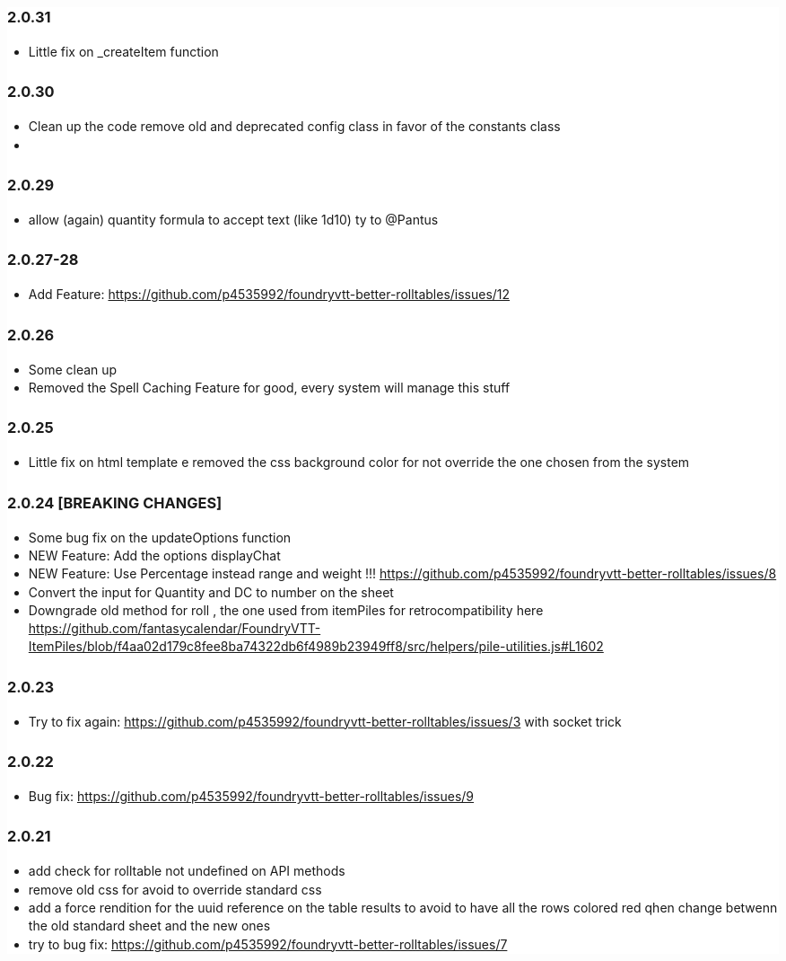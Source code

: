 ### 2.0.31

- Little fix on _createItem function

### 2.0.30

- Clean up the code remove old and deprecated config class in favor of the constants class
-
### 2.0.29

- allow (again) quantity formula to accept text (like 1d10) ty to @Pantus

### 2.0.27-28

- Add Feature: https://github.com/p4535992/foundryvtt-better-rolltables/issues/12

### 2.0.26
- Some clean up
- Removed the Spell Caching Feature for good, every system will manage this stuff

### 2.0.25

- Little fix on html template e removed the css background color for not override the one chosen from the system

### 2.0.24 [BREAKING CHANGES]

- Some bug fix on the updateOptions function
- NEW Feature: Add the options displayChat
- NEW Feature: Use Percentage instead range and weight !!! https://github.com/p4535992/foundryvtt-better-rolltables/issues/8
- Convert the input for Quantity and DC to number on the sheet
- Downgrade old method for roll , the one used from itemPiles for retrocompatibility here https://github.com/fantasycalendar/FoundryVTT-ItemPiles/blob/f4aa02d179c8fee8ba74322db6f4989b23949ff8/src/helpers/pile-utilities.js#L1602

### 2.0.23

- Try to fix again: https://github.com/p4535992/foundryvtt-better-rolltables/issues/3 with socket trick

### 2.0.22

- Bug fix: https://github.com/p4535992/foundryvtt-better-rolltables/issues/9

### 2.0.21

- add check for rolltable not undefined on API methods
- remove old css for avoid to override standard css
- add a force rendition for the uuid reference on the table results to avoid to have all the rows colored red qhen change betwenn the old standard sheet and the new ones
- try to bug fix: https://github.com/p4535992/foundryvtt-better-rolltables/issues/7
